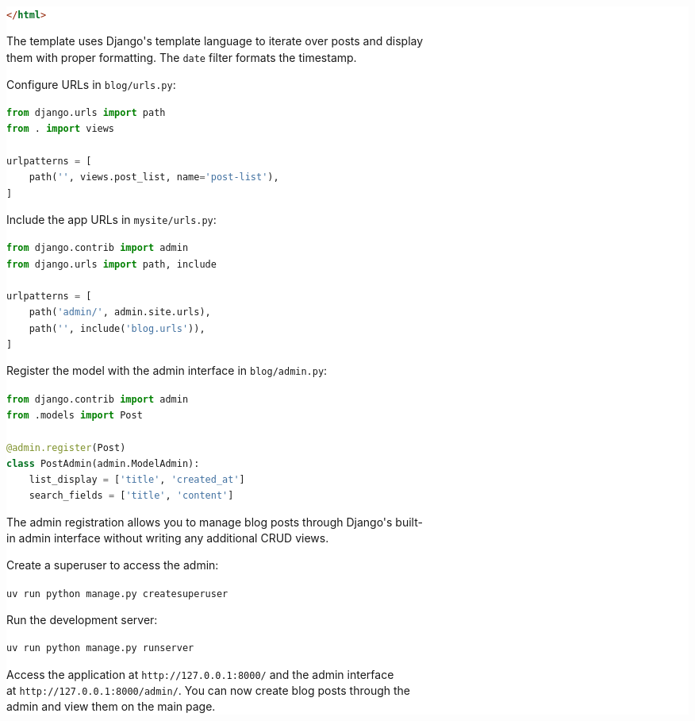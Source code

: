 ```html
</html>
```

The template uses Django's template language to iterate over posts and display  
them with proper formatting. The `date` filter formats the timestamp.

Configure URLs in `blog/urls.py`:

```python
from django.urls import path
from . import views

urlpatterns = [
    path('', views.post_list, name='post-list'),
]
```

Include the app URLs in `mysite/urls.py`:

```python
from django.contrib import admin
from django.urls import path, include

urlpatterns = [
    path('admin/', admin.site.urls),
    path('', include('blog.urls')),
]
```

Register the model with the admin interface in `blog/admin.py`:

```python
from django.contrib import admin
from .models import Post

@admin.register(Post)
class PostAdmin(admin.ModelAdmin):
    list_display = ['title', 'created_at']
    search_fields = ['title', 'content']
```

The admin registration allows you to manage blog posts through Django's built-  
in admin interface without writing any additional CRUD views.

Create a superuser to access the admin:

```bash
uv run python manage.py createsuperuser
```

Run the development server:

```bash
uv run python manage.py runserver
```

Access the application at `http://127.0.0.1:8000/` and the admin interface  
at `http://127.0.0.1:8000/admin/`. You can now create blog posts through the  
admin and view them on the main page.
